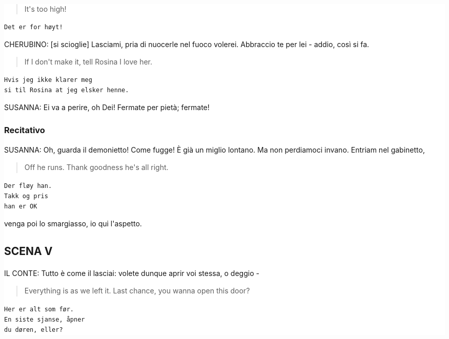 > It's too high!

    Det er for høyt!
    


CHERUBINO:
[si scioglie]
Lasciami, pria di nuocerle
nel fuoco volerei.
Abbraccio te per lei -
addio, così si fa.

> If I don't make it,
> tell Rosina I love her.

    Hvis jeg ikke klarer meg
    si til Rosina at jeg elsker henne.
    


SUSANNA:
Ei va a perire, oh Dei!
Fermate per pietà; fermate!



### Recitativo

SUSANNA:
Oh, guarda il demonietto!
Come fugge! È già un miglio lontano.
Ma non perdiamoci invano. Entriam nel gabinetto,

> Off he runs.
> Thank goodness
> he's all right.

    Der fløy han.
    Takk og pris
    han er OK
    

venga poi lo smargiasso,
io qui l'aspetto.



## SCENA V

IL CONTE:
Tutto è come il lasciai:
volete dunque
aprir voi stessa, o deggio -

> Everything is as we left it.
> Last chance, you wanna
> open this door?

    Her er alt som før.
    En siste sjanse, åpner
    du døren, eller?
